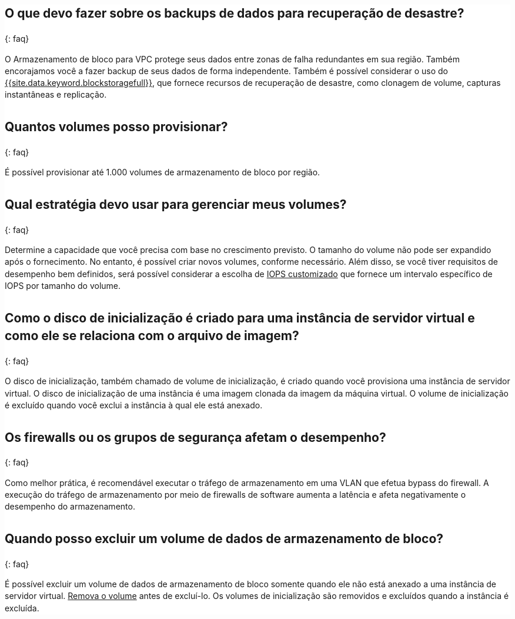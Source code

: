 ## O que devo fazer sobre os backups de dados para recuperação de desastre?
{: faq}

O Armazenamento de bloco para VPC protege seus dados entre zonas de falha redundantes em sua região. Também encorajamos você a fazer backup de seus dados de forma independente. Também é possível considerar o uso do [{{site.data.keyword.blockstoragefull}}](/docs/infrastructure/BlockStorage?topic=BlockStorage-getting-started), que fornece recursos de recuperação de desastre, como clonagem de volume, capturas instantâneas e replicação.

## Quantos volumes posso provisionar?
{: faq}

É possível provisionar até 1.000 volumes de armazenamento de bloco por região.

## Qual estratégia devo usar para gerenciar meus volumes?
{: faq}

Determine a capacidade que você precisa com base no crescimento previsto. O tamanho do volume não pode ser expandido após o fornecimento. No entanto, é possível criar novos volumes, conforme necessário. Além disso, se você tiver requisitos de desempenho bem definidos, será possível considerar a escolha de [IOPS customizado](/docs/vpc-on-classic-block-storage?topic=vpc-on-classic-block-storage-block-storage-profiles#custom) que fornece um intervalo específico de IOPS por tamanho do volume.

## Como o disco de inicialização é criado para uma instância de servidor virtual e como ele se relaciona com o arquivo de imagem?
{: faq}

O disco de inicialização, também chamado de volume de inicialização, é criado quando você provisiona uma instância de servidor virtual. O disco de inicialização de uma instância é uma imagem clonada da imagem da máquina virtual. O volume de inicialização é excluído quando você exclui a instância à qual ele está anexado.

## Os firewalls ou os grupos de segurança afetam o desempenho?
{: faq}

Como melhor prática, é recomendável executar o tráfego de armazenamento em uma VLAN que efetua bypass do firewall. A execução do tráfego de armazenamento por meio de firewalls de software aumenta a latência e afeta negativamente o desempenho do armazenamento.

## Quando posso excluir um volume de dados de armazenamento de bloco?
{: faq}

É possível excluir um volume de dados de armazenamento de bloco somente quando ele não está anexado a uma instância de servidor virtual. [Remova o volume](/docs/vpc-on-classic-block-storage?topic=vpc-on-classic-block-storage-managing-block-storage#detach) antes de excluí-lo. Os volumes de inicialização são removidos e excluídos quando a instância é excluída.
